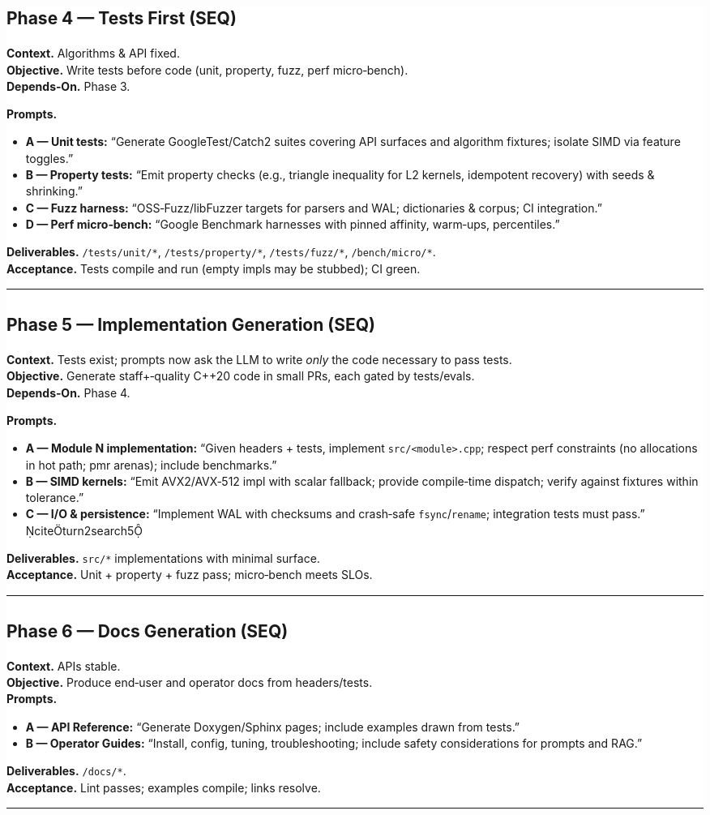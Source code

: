 
## Phase 4 — Tests First **(SEQ)**

**Context.** Algorithms & API fixed.  
**Objective.** Write tests before code (unit, property, fuzz, perf micro‑bench).  
**Depends‑On.** Phase 3.

**Prompts.**
- **A — Unit tests:** “Generate GoogleTest/Catch2 suites covering API surfaces and algorithm fixtures; isolate SIMD via feature toggles.”  
- **B — Property tests:** “Emit property checks (e.g., triangle inequality for L2 kernels, idempotent recovery) with seeds & shrinking.”  
- **C — Fuzz harness:** “OSS‑Fuzz/libFuzzer targets for parsers and WAL; dictionaries & corpus; CI integration.”  
- **D — Perf micro‑bench:** “Google Benchmark harnesses with pinned affinity, warm‑ups, percentiles.”

**Deliverables.** `/tests/unit/*`, `/tests/property/*`, `/tests/fuzz/*`, `/bench/micro/*`.  
**Acceptance.** Tests compile and run (empty impls may be stubbed); CI green.

---

## Phase 5 — Implementation Generation **(SEQ)**

**Context.** Tests exist; prompts now ask the LLM to write *only* the code necessary to pass tests.  
**Objective.** Generate staff+‑quality C++20 code in small PRs, each gated by tests/evals.  
**Depends‑On.** Phase 4.

**Prompts.**
- **A — Module N implementation:** “Given headers + tests, implement `src/<module>.cpp`; respect perf constraints (no allocations in hot path; pmr arenas); include benchmarks.”  
- **B — SIMD kernels:** “Emit AVX2/AVX‑512 impl with scalar fallback; provide compile‑time dispatch; verify against fixtures within tolerance.”  
- **C — I/O & persistence:** “Implement WAL with checksums and crash‑safe `fsync`/`rename`; integration tests must pass.” citeturn2search5

**Deliverables.** `src/*` implementations with minimal surface.  
**Acceptance.** Unit + property + fuzz pass; micro‑bench meets SLOs.

---

## Phase 6 — Docs Generation **(SEQ)**

**Context.** APIs stable.  
**Objective.** Produce end‑user and operator docs from headers/tests.  
**Prompts.**
- **A — API Reference:** “Generate Doxygen/Sphinx pages; include examples drawn from tests.”  
- **B — Operator Guides:** “Install, config, tuning, troubleshooting; include safety considerations for prompts and RAG.”

**Deliverables.** `/docs/*`.  
**Acceptance.** Lint passes; examples compile; links resolve.

---
